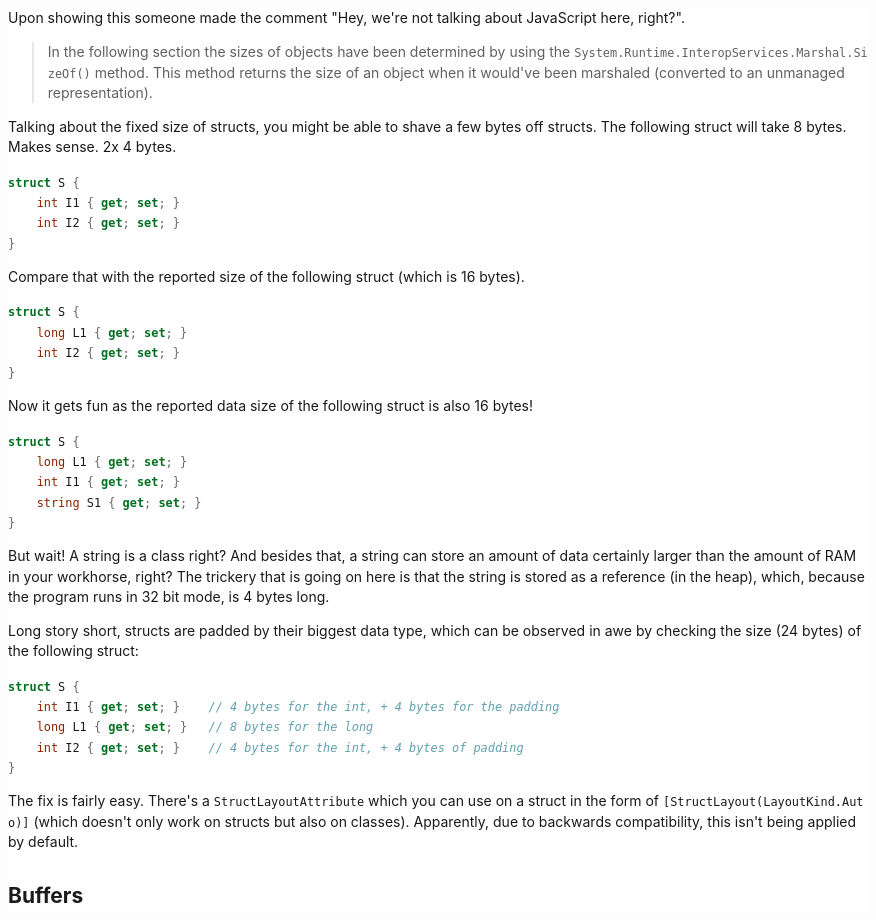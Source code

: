 
Upon showing this someone made the comment "Hey, we're not talking about JavaScript here, right?".

> In the following section the sizes of objects have been determined by using the `System.Runtime.InteropServices.Marshal.SizeOf()` method. This method returns the size of an object when it would've been marshaled (converted to an unmanaged representation).

Talking about the fixed size of structs, you might be able to shave a few bytes off structs. The following struct will take 8 bytes. Makes sense. 2x 4 bytes.

```csharp
struct S {
	int I1 { get; set; }
	int I2 { get; set; }
}
```

Compare that with the reported size of the following struct (which is 16 bytes).

```csharp
struct S {
	long L1 { get; set; }
	int I2 { get; set; }
}
```

Now it gets fun as the reported data size of the following struct is also 16 bytes!

```csharp
struct S {
	long L1 { get; set; }
	int I1 { get; set; }
	string S1 { get; set; }
}
```

But wait! A string is a class right? And besides that, a string can store an amount of data certainly larger than the amount of RAM in your workhorse, right? The trickery that is going on here is that the string is stored as a reference (in the heap), which, because the program runs in 32 bit mode, is 4 bytes long.

Long story short, structs are padded by their biggest data type, which can be observed in awe by checking the size (24 bytes) of the following struct:

```csharp
struct S {
	int I1 { get; set; }    // 4 bytes for the int, + 4 bytes for the padding
	long L1 { get; set; }   // 8 bytes for the long
	int I2 { get; set; }    // 4 bytes for the int, + 4 bytes of padding
}
```

The fix is fairly easy. There's a `StructLayoutAttribute` which you can use on a struct in the form of `[StructLayout(LayoutKind.Auto)]` (which doesn't only work on structs but also on classes). Apparently, due to backwards compatibility, this isn't being applied by default.

## Buffers
